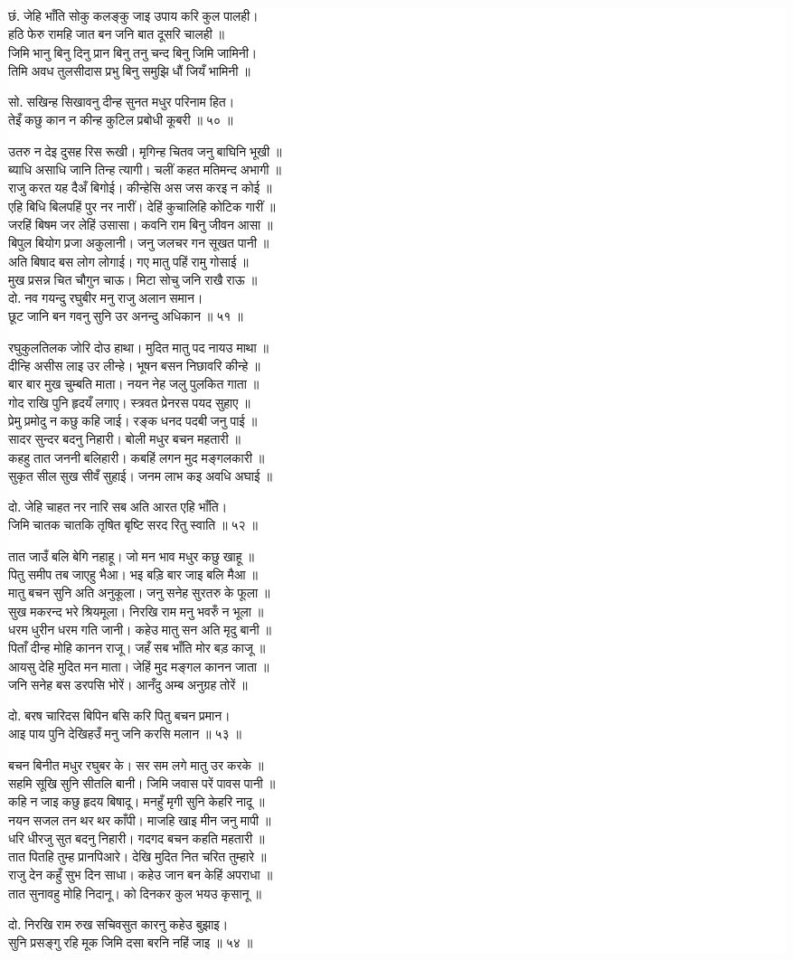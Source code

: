  छं.  जेहि भाँति सोकु कलङ्कु जाइ उपाय करि कुल पालही।   
      हठि फेरु रामहि जात बन जनि बात दूसरि चालही ॥   
      जिमि भानु बिनु दिनु प्रान बिनु तनु चन्द बिनु जिमि जामिनी।   
      तिमि अवध तुलसीदास प्रभु बिनु समुझि धौं जियँ भामिनी ॥   
  
 सो.  सखिन्ह सिखावनु दीन्ह सुनत मधुर परिनाम हित।   
      तेइँ कछु कान न कीन्ह कुटिल प्रबोधी कूबरी ॥ ५० ॥   
  
उतरु न देइ दुसह रिस रूखी। मृगिन्ह चितव जनु बाघिनि भूखी ॥   
ब्याधि असाधि जानि तिन्ह त्यागी। चलीं कहत मतिमन्द अभागी ॥   
राजु करत यह दैअँ बिगोई। कीन्हेसि अस जस करइ न कोई ॥   
एहि बिधि बिलपहिं पुर नर नारीं। देहिं कुचालिहि कोटिक गारीं ॥   
जरहिं बिषम जर लेहिं उसासा। कवनि राम बिनु जीवन आसा ॥   
बिपुल बियोग प्रजा अकुलानी। जनु जलचर गन सूखत पानी ॥   
अति बिषाद बस लोग लोगाई। गए मातु पहिं रामु गोसाई ॥   
मुख प्रसन्न चित चौगुन चाऊ। मिटा सोचु जनि राखै राऊ ॥   
 दो.  नव गयन्दु रघुबीर मनु राजु अलान समान।   
      छूट जानि बन गवनु सुनि उर अनन्दु अधिकान ॥ ५१ ॥   
  
रघुकुलतिलक जोरि दोउ हाथा। मुदित मातु पद नायउ माथा ॥   
दीन्हि असीस लाइ उर लीन्हे। भूषन बसन निछावरि कीन्हे ॥   
बार बार मुख चुम्बति माता। नयन नेह जलु पुलकित गाता ॥   
गोद राखि पुनि हृदयँ लगाए। स्त्रवत प्रेनरस पयद सुहाए ॥   
प्रेमु प्रमोदु न कछु कहि जाई। रङ्क धनद पदबी जनु पाई ॥   
सादर सुन्दर बदनु निहारी। बोली मधुर बचन महतारी ॥   
कहहु तात जननी बलिहारी। कबहिं लगन मुद मङ्गलकारी ॥   
सुकृत सील सुख सीवँ सुहाई। जनम लाभ कइ अवधि अघाई ॥   
  
 दो.   जेहि चाहत नर नारि सब अति आरत एहि भाँति।   
       जिमि चातक चातकि तृषित बृष्टि सरद रितु स्वाति ॥ ५२ ॥   
  
तात जाउँ बलि बेगि नहाहू। जो मन भाव मधुर कछु खाहू ॥   
पितु समीप तब जाएहु भैआ। भइ बड़ि बार जाइ बलि मैआ ॥   
मातु बचन सुनि अति अनुकूला। जनु सनेह सुरतरु के फूला ॥   
सुख मकरन्द भरे श्रियमूला। निरखि राम मनु भवरुँ न भूला ॥   
धरम धुरीन धरम गति जानी। कहेउ मातु सन अति मृदु बानी ॥   
पिताँ दीन्ह मोहि कानन राजू। जहँ सब भाँति मोर बड़ काजू ॥   
आयसु देहि मुदित मन माता। जेहिं मुद मङ्गल कानन जाता ॥   
जनि सनेह बस डरपसि भोरें। आनँदु अम्ब अनुग्रह तोरें ॥   
  
 दो.  बरष चारिदस बिपिन बसि करि पितु बचन प्रमान।   
      आइ पाय पुनि देखिहउँ मनु जनि करसि मलान ॥ ५३ ॥   
  
बचन बिनीत मधुर रघुबर के। सर सम लगे मातु उर करके ॥   
सहमि सूखि सुनि सीतलि बानी। जिमि जवास परें पावस पानी ॥   
कहि न जाइ कछु हृदय बिषादू। मनहुँ मृगी सुनि केहरि नादू ॥   
नयन सजल तन थर थर काँपी। माजहि खाइ मीन जनु मापी ॥   
धरि धीरजु सुत बदनु निहारी। गदगद बचन कहति महतारी ॥   
तात पितहि तुम्ह प्रानपिआरे। देखि मुदित नित चरित तुम्हारे ॥     
राजु देन कहुँ सुभ दिन साधा। कहेउ जान बन केहिं अपराधा ॥   
तात सुनावहु मोहि निदानू। को दिनकर कुल भयउ कृसानू ॥   
  
 दो.  निरखि राम रुख सचिवसुत कारनु कहेउ बुझाइ।   
      सुनि प्रसङ्गु रहि मूक जिमि दसा बरनि नहिं जाइ ॥ ५४ ॥   
  
